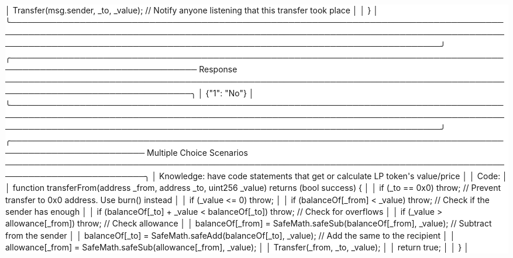 │         Transfer(msg.sender, _to, _value);                   // Notify anyone listening that this transfer took place                                                                                                                                │
│     }                                                                                                                                                                                                                                                │
╰──────────────────────────────────────────────────────────────────────────────────────────────────────────────────────────────────────────────────────────────────────────────────────────────────────────────────────────────────────────────────────╯
╭────────────────────────────────────────────────────────────────────────────────────────────────────────────────────── Response ──────────────────────────────────────────────────────────────────────────────────────────────────────────────────────╮
│ {"1": "No"}                                                                                                                                                                                                                                          │
╰──────────────────────────────────────────────────────────────────────────────────────────────────────────────────────────────────────────────────────────────────────────────────────────────────────────────────────────────────────────────────────╯
╭───────────────────────────────────────────────────────────────────────────────────────────────────────────── Multiple Choice Scenarios ──────────────────────────────────────────────────────────────────────────────────────────────────────────────╮
│ Knowledge: have code statements that get or calculate LP token's value/price                                                                                                                                                                         │
│ Code:                                                                                                                                                                                                                                                │
│     function transferFrom(address _from, address _to, uint256 _value) returns (bool success) {                                                                                                                                                       │
│         if (_to == 0x0) throw;                                // Prevent transfer to 0x0 address. Use burn() instead                                                                                                                                 │
│                 if (_value <= 0) throw;                                                                                                                                                                                                              │
│         if (balanceOf[_from] < _value) throw;                 // Check if the sender has enough                                                                                                                                                      │
│         if (balanceOf[_to] + _value < balanceOf[_to]) throw;  // Check for overflows                                                                                                                                                                 │
│         if (_value > allowance[_from]) throw;     // Check allowance                                                                                                                                                                                 │
│         balanceOf[_from] = SafeMath.safeSub(balanceOf[_from], _value);                           // Subtract from the sender                                                                                                                         │
│         balanceOf[_to] = SafeMath.safeAdd(balanceOf[_to], _value);                             // Add the same to the recipient                                                                                                                      │
│         allowance[_from] = SafeMath.safeSub(allowance[_from], _value);                                                                                                                                                                               │
│         Transfer(_from, _to, _value);                                                                                                                                                                                                                │
│         return true;                                                                                                                                                                                                                                 │
│     }                                                                                                                                                                                                                                                │